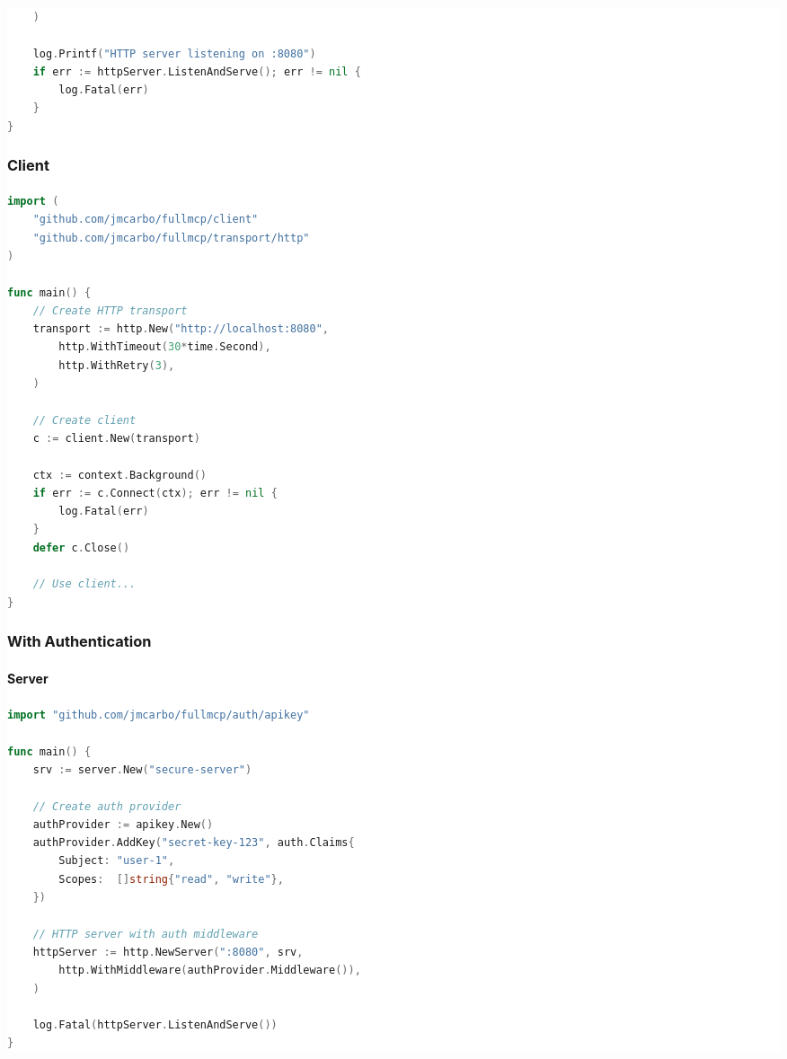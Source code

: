 ```go
    )

    log.Printf("HTTP server listening on :8080")
    if err := httpServer.ListenAndServe(); err != nil {
        log.Fatal(err)
    }
}
```

### Client

```go
import (
    "github.com/jmcarbo/fullmcp/client"
    "github.com/jmcarbo/fullmcp/transport/http"
)

func main() {
    // Create HTTP transport
    transport := http.New("http://localhost:8080",
        http.WithTimeout(30*time.Second),
        http.WithRetry(3),
    )

    // Create client
    c := client.New(transport)

    ctx := context.Background()
    if err := c.Connect(ctx); err != nil {
        log.Fatal(err)
    }
    defer c.Close()

    // Use client...
}
```

### With Authentication

#### Server

```go
import "github.com/jmcarbo/fullmcp/auth/apikey"

func main() {
    srv := server.New("secure-server")

    // Create auth provider
    authProvider := apikey.New()
    authProvider.AddKey("secret-key-123", auth.Claims{
        Subject: "user-1",
        Scopes:  []string{"read", "write"},
    })

    // HTTP server with auth middleware
    httpServer := http.NewServer(":8080", srv,
        http.WithMiddleware(authProvider.Middleware()),
    )

    log.Fatal(httpServer.ListenAndServe())
}
```
